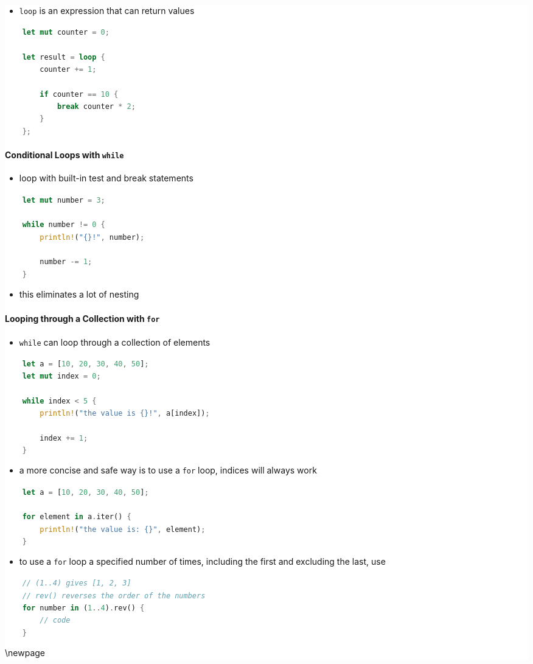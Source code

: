 - `loop` is an expression that can return values
```rust
    let mut counter = 0;

    let result = loop {
        counter += 1;

        if counter == 10 {
            break counter * 2;
        }
    };
```

#### Conditional Loops with `while`

- loop with built-in test and break statements
```rust
    let mut number = 3;

    while number != 0 {
        println!("{}!", number);
        
        number -= 1;
    }
```
- this eliminates a lot of nesting

#### Looping through a Collection with `for`

- `while` can loop through a collection of elements
```rust
    let a = [10, 20, 30, 40, 50];
    let mut index = 0;

    while index < 5 {
        println!("the value is {}!", a[index]);

        index += 1;
    }
```
- a more concise and safe way is to use a `for` loop, indices will always work
```rust
    let a = [10, 20, 30, 40, 50];

    for element in a.iter() {
        println!("the value is: {}", element);
    }
```
- to use a `for` loop a specified number of times, including the first and
excluding the last, use
```rust
    // (1..4) gives [1, 2, 3]
    // rev() reverses the order of the numbers
    for number in (1..4).rev() {
        // code
    }
```
\newpage
